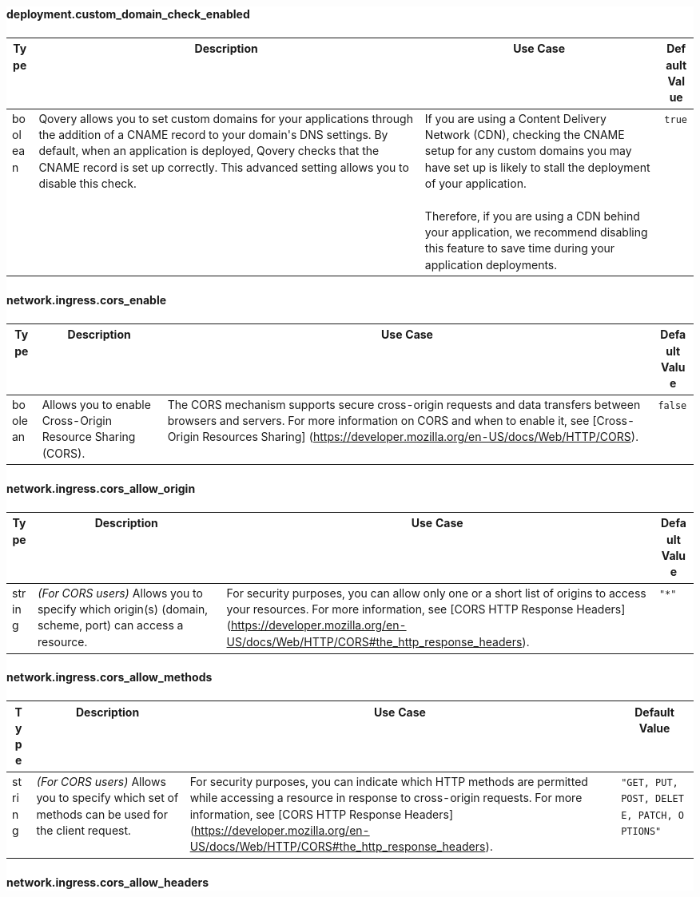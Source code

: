 #### deployment.custom_domain_check_enabled

| Type    | Description                                                                                                                                                                                                                                                                                       | Use Case                                                                                                                                                                                                                                                                                                                                      | Default Value |
|---------|---------------------------------------------------------------------------------------------------------------------------------------------------------------------------------------------------------------------------------------------------------------------------------------------------|-----------------------------------------------------------------------------------------------------------------------------------------------------------------------------------------------------------------------------------------------------------------------------------------------------------------------------------------------|---------------|
| boolean | Qovery allows you to set custom domains for your applications through the addition of a CNAME record to your domain's DNS settings. By default, when an application is deployed, Qovery checks that the CNAME record is set up correctly. This advanced setting allows you to disable this check. | If you are using a Content Delivery Network (CDN), checking the CNAME setup for any custom domains you may have set up is likely to stall the deployment of your application. <br /> <br />  Therefore, if you are using a CDN behind your application, we recommend disabling this feature to save time during your application deployments. | `true`        |

#### network.ingress.cors_enable

| Type    | Description                                                | Use Case                                                                                                                                                                                                                                                     | Default Value  |
|---------|------------------------------------------------------------|--------------------------------------------------------------------------------------------------------------------------------------------------------------------------------------------------------------------------------------------------------------|----------------|
| boolean | Allows you to enable Cross-Origin Resource Sharing (CORS). | The CORS mechanism supports secure cross-origin requests and data transfers between browsers and servers. For more information on CORS and when to enable it, see [Cross-Origin Resources Sharing] (https://developer.mozilla.org/en-US/docs/Web/HTTP/CORS). | `false`        |


#### network.ingress.cors_allow_origin

| Type   | Description                                                                                            | Use Case                                                                                                                                                                                                                                      | Default Value |
|--------|--------------------------------------------------------------------------------------------------------|-----------------------------------------------------------------------------------------------------------------------------------------------------------------------------------------------------------------------------------------------|---------------|
| string | *(For CORS users)* Allows you to specify which origin(s) (domain, scheme, port) can access a resource. | For security purposes, you can allow only one or a short list of origins to access your resources. For more information, see [CORS HTTP Response Headers] (https://developer.mozilla.org/en-US/docs/Web/HTTP/CORS#the_http_response_headers). | `"*"`         |


####  network.ingress.cors_allow_methods

| Type   | Description                                                                                       | Use Case                                                                                                                                                                                                                                                                             | Default Value                              |
|--------|---------------------------------------------------------------------------------------------------|--------------------------------------------------------------------------------------------------------------------------------------------------------------------------------------------------------------------------------------------------------------------------------------|--------------------------------------------|
| string | *(For CORS users)* Allows you to specify which set of methods can be used for the client request. | For security purposes, you can indicate which HTTP methods are permitted while accessing a resource in response to cross-origin requests. For more information, see [CORS HTTP Response Headers] (https://developer.mozilla.org/en-US/docs/Web/HTTP/CORS#the_http_response_headers). | `"GET, PUT, POST, DELETE, PATCH, OPTIONS"` |


####  network.ingress.cors_allow_headers

[docs.using-qovery.configuration.application#ports]: /docs/using-qovery/configuration/application/#ports